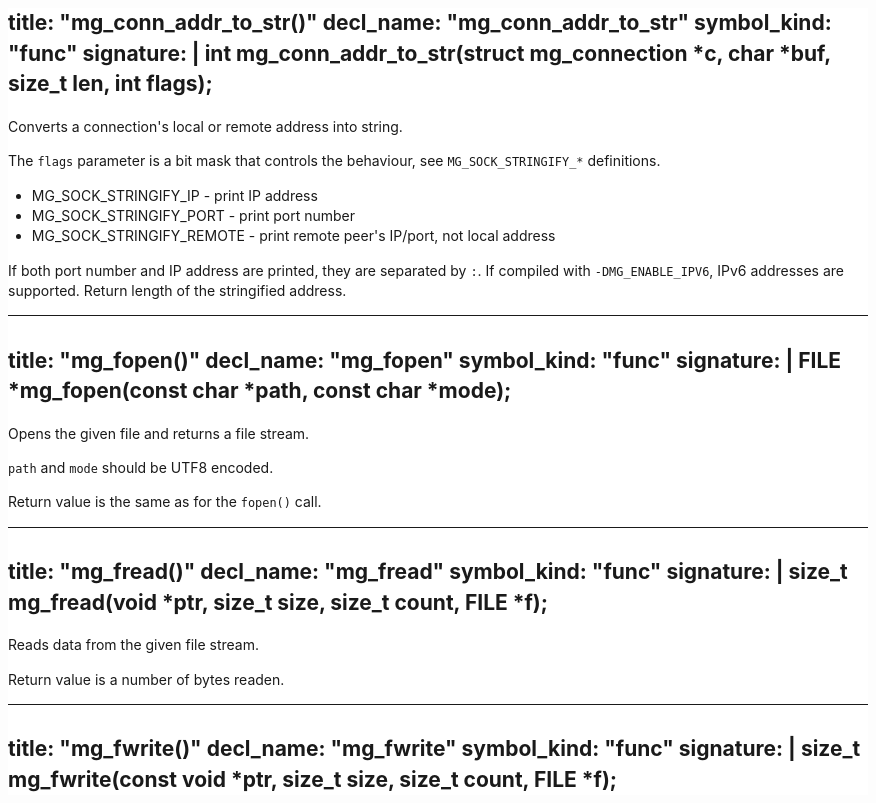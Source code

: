 title: "mg_conn_addr_to_str()"
decl_name: "mg_conn_addr_to_str"
symbol_kind: "func"
signature: |
  int mg_conn_addr_to_str(struct mg_connection *c, char *buf, size_t len,
                          int flags);
---

Converts a connection's local or remote address into string.

The `flags` parameter is a bit mask that controls the behaviour,
see `MG_SOCK_STRINGIFY_*` definitions.

- MG_SOCK_STRINGIFY_IP - print IP address
- MG_SOCK_STRINGIFY_PORT - print port number
- MG_SOCK_STRINGIFY_REMOTE - print remote peer's IP/port, not local address

If both port number and IP address are printed, they are separated by `:`.
If compiled with `-DMG_ENABLE_IPV6`, IPv6 addresses are supported.
Return length of the stringified address. 

---
title: "mg_fopen()"
decl_name: "mg_fopen"
symbol_kind: "func"
signature: |
  FILE *mg_fopen(const char *path, const char *mode);
---

Opens the given file and returns a file stream.

`path` and `mode` should be UTF8 encoded.

Return value is the same as for the `fopen()` call. 

---
title: "mg_fread()"
decl_name: "mg_fread"
symbol_kind: "func"
signature: |
  size_t mg_fread(void *ptr, size_t size, size_t count, FILE *f);
---

Reads data from the given file stream.

Return value is a number of bytes readen. 

---
title: "mg_fwrite()"
decl_name: "mg_fwrite"
symbol_kind: "func"
signature: |
  size_t mg_fwrite(const void *ptr, size_t size, size_t count, FILE *f);
---
